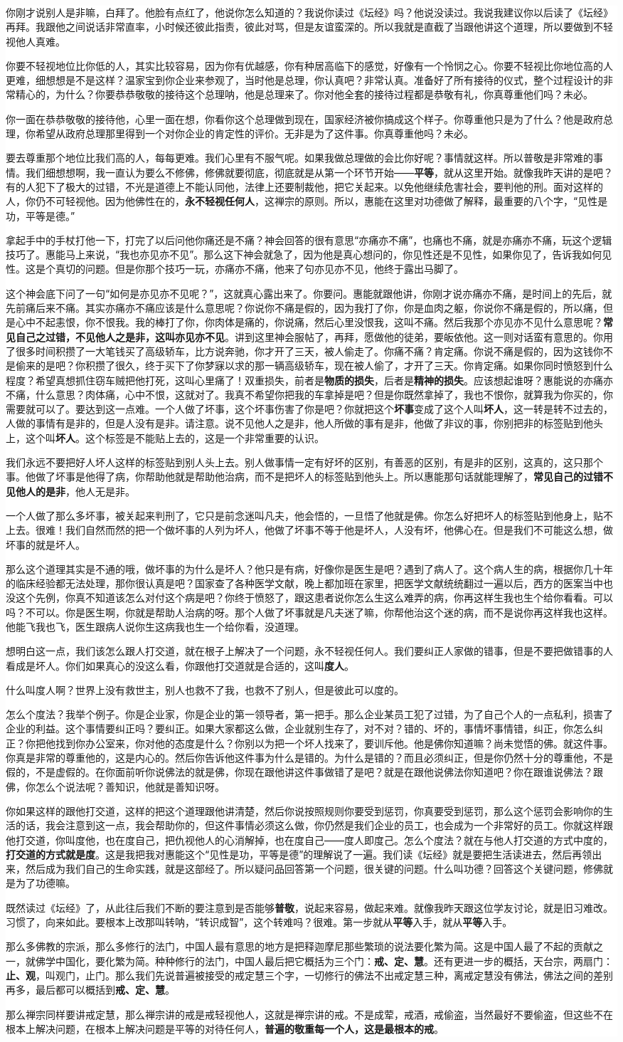 你刚才说别人是非嘛，白拜了。他脸有点红了，他说你怎么知道的？我说你读过《坛经》吗？他说没读过。我说我建议你以后读了《坛经》再拜。我跟他之间说话非常直率，小时候还彼此指责，彼此对骂，但是友谊蛮深的。所以我就是直截了当跟他讲这个道理，所以要做到不轻视他人真难。

你要不轻视地位比你低的人，其实比较容易，因为你有优越感，你有种居高临下的感觉，好像有一个怜悯之心。你要不轻视比你地位高的人更难，细想想是不是这样？温家宝到你企业来参观了，当时他是总理，你认真吧？非常认真。准备好了所有接待的仪式，整个过程设计的非常精心的，为什么？你要恭恭敬敬的接待这个总理呐，他是总理来了。你对他全套的接待过程都是恭敬有礼，你真尊重他们吗？未必。

你一面在恭恭敬敬的接待他，心里一面在想，你看你这个总理做到现在，国家经济被你搞成这个样子。你尊重他只是为了什么？他是政府总理，你希望从政府总理那里得到一个对你企业的肯定性的评价。无非是为了这件事。你真尊重他吗？未必。

要去尊重那个地位比我们高的人，每每更难。我们心里有不服气呢。如果我做总理做的会比你好呢？事情就这样。所以普敬是非常难的事情。我们细想想啊，我一直认为要么不修佛，修佛就要彻底，彻底就是从第一个环节开始——**平等**，就从这里开始。就像我昨天讲的是吧？有的人犯下了极大的过错，不光是道德上不能认同他，法律上还要制裁他，把它关起来。以免他继续危害社会，要判他的刑。面对这样的人，你仍不可轻视他。因为他佛性在的，**永不轻视任何人**，这禅宗的原则。所以，惠能在这里对功德做了解释，最重要的八个字，“见性是功，平等是德。”

拿起手中的手杖打他一下，打完了以后问他你痛还是不痛？神会回答的很有意思“亦痛亦不痛”，也痛也不痛，就是亦痛亦不痛，玩这个逻辑技巧了。惠能马上来说，“我也亦见亦不见”。那么这下神会就急了，因为他是真心想问的，你见性还是不见性，如果你见了，告诉我如何见性。这是个真切的问题。但是你那个技巧一玩，亦痛亦不痛，他来了句亦见亦不见，他终于露出马脚了。

这个神会底下问了一句“如何是亦见亦不见呢？”，这就真心露出来了。你要问。惠能就跟他讲，你刚才说亦痛亦不痛，是时间上的先后，就先前痛后来不痛。其实亦痛亦不痛应该是什么意思呢？你说你不痛是假的，因为我打了你，你是血肉之躯，你说你不痛是假的，所以痛，但是心中不起恚恨，你不恨我。我的棒打了你，你肉体是痛的，你说痛，然后心里没恨我，这叫不痛。然后我那个亦见亦不见什么意思呢？**常见自己之过错，不见他人之是非，这叫亦见亦不见**。讲到这里神会服帖了，再拜，愿做他的徒弟，要皈依他。这一则对话蛮有意思的。你用了很多时间积攒了一大笔钱买了高级轿车，比方说奔驰，你才开了三天，被人偷走了。你痛不痛？肯定痛。你说不痛是假的，因为这钱你不是偷来的是吧？你积攒了很久，终于买下了你梦寐以求的那一辆高级轿车，现在被人偷了，才开了三天。你肯定痛。如果你同时愤怒到什么程度？希望真想抓住窃车贼把他打死，这叫心里痛了！双重损失，前者是**物质的损失**，后者是**精神的损失**。应该想起谁呀？惠能说的亦痛亦不痛，什么意思？肉体痛，心中不恨，这就对了。我真不希望你把我的车拿掉是吧？但是你既然拿掉了，我也不恨你，就算我为你买的，你需要就可以了。要达到这一点难。一个人做了坏事，这个坏事伤害了你是吧？你就把这个**坏事**变成了这个人叫**坏人**，这一转是转不过去的，人做的事情有是非的，但是人没有是非。请注意。说不见他人之是非，他人所做的事有是非，他做了非议的事，你别把非的标签贴到他头上，这个叫**坏人**。这个标签是不能贴上去的，这是一个非常重要的认识。

我们永远不要把好人坏人这样的标签贴到别人头上去。别人做事情一定有好坏的区别，有善恶的区别，有是非的区别，这真的，这只那个事。他做了坏事是他得了病，你帮助他就是帮助他治病，而不是把坏人的标签贴到他头上。所以惠能那句话就能理解了，**常见自己的过错不见他人的是非**，他人无是非。

一个人做了那么多坏事，被关起来判刑了，它只是前念迷叫凡夫，他会悟的，一旦悟了他就是佛。你怎么好把坏人的标签贴到他身上，贴不上去。很难！我们自然而然的把一个做坏事的人列为坏人，他做了坏事不等于他是坏人，人没有坏，他佛心在。但是我们不可能这么想，做坏事的就是坏人。

那么这个道理其实是不通的哦，做坏事的为什么是坏人？他只是有病，好像你是医生是吧？遇到了病人了。这个病人生的病，根据你几十年的临床经验都无法处理，那你很认真是吧？国家查了各种医学文献，晚上都加班在家里，把医学文献统统翻过一遍以后，西方的医案当中也没这个先例，你真不知道该怎么对付这个病是吧？你终于愤怒了，跟这患者说你怎么生这么难弄的病，你再这样生我也生个给你看看。可以吗？不可以。你是医生啊，你就是帮助人治病的呀。那个人做了坏事就是凡夫迷了嘛，你帮他治这个迷的病，而不是说你再这样我也这样。他能飞我也飞，医生跟病人说你生这病我也生一个给你看，没道理。

想明白这一点，我们该怎么跟人打交道，就在根子上解决了一个问题，永不轻视任何人。我们要纠正人家做的错事，但是不要把做错事的人看成是坏人。你们如果真心的没这么看，你跟他打交道就是合适的，这叫**度人**。

什么叫度人啊？世界上没有救世主，别人也救不了我，也救不了别人，但是彼此可以度的。

怎么个度法？我举个例子。你是企业家，你是企业的第一领导者，第一把手。那么企业某员工犯了过错，为了自己个人的一点私利，损害了企业的利益。这个事情要纠正吗？要纠正。如果大家都这么做，企业就别生存了，对不对？错的、坏的，事情坏事情错，纠正，你怎么纠正？你把他找到你办公室来，你对他的态度是什么？你别以为把一个坏人找来了，要训斥他。他是佛你知道嘛？尚未觉悟的佛。就这件事。你真是非常的尊重他的，这是内心的。然后你告诉他这件事为什么是错的。为什么是错的？而且必须纠正，但是你仍然十分的尊重他，不是假的，不是虚假的。在你面前听你说佛法的就是佛，你现在跟他讲这件事做错了是吧？就是在跟他说佛法你知道吧？你在跟谁说佛法？跟佛，你怎么个说法呢？善知识，他就是善知识呀。

你如果这样的跟他打交道，这样的把这个道理跟他讲清楚，然后你说按照规则你要受到惩罚，你真要受到惩罚，那么这个惩罚会影响你的生活的话，我会注意到这一点，我会帮助你的，但这件事情必须这么做，你仍然是我们企业的员工，也会成为一个非常好的员工。你就这样跟他打交道，你叫度他，也在度自己，把仇视他人的心消解掉，也在度自己——度人即度己。怎么个度法？就在与他人打交道的方式中度的，**打交道的方式就是度**。这是我把我对惠能这个“见性是功，平等是德”的理解说了一遍。我们读《坛经》就是要把生活读进去，然后再领出来，然后成为我们自己的生命实践，就是这部经了。所以疑问品回答第一个问题，很关键的问题。什么叫功德？回答这个关键问题，修佛就是为了功德嘛。

既然读过《坛经》了，从此往后我们不断的要注意到是否能够**普敬**，说起来容易，做起来难。就像我昨天跟这位学友讨论，就是旧习难改。习惯了，向来如此。要根本上改那叫转呐，“转识成智”，这个转难吗？很难。第一步就从**平等**入手，就从**平等**入手。

那么多佛教的宗派，那么多修行的法门，中国人最有意思的地方是把释迦摩尼那些繁琐的说法要化繁为简。这是中国人最了不起的贡献之一，就佛学中国化，要化繁为简。种种修行的法门，中国人最后把它概括为三个门：**戒、定、慧**。还有更进一步的概括，天台宗，两扇门：**止、观**，叫观门，止门。那么我们先说普遍被接受的戒定慧三个字，一切修行的佛法不出戒定慧三种，离戒定慧没有佛法，佛法之间的差别再多，最后都可以概括到**戒、定、慧**。

那么禅宗同样要讲戒定慧，那么禅宗讲的戒是戒轻视他人，这就是禅宗讲的戒。不是成荤，戒酒，戒偷盗，当然最好不要偷盗，但这些不在根本上解决问题，在根本上解决问题是平等的对待任何人，**普遍的敬重每一个人，这是最根本的戒**。
